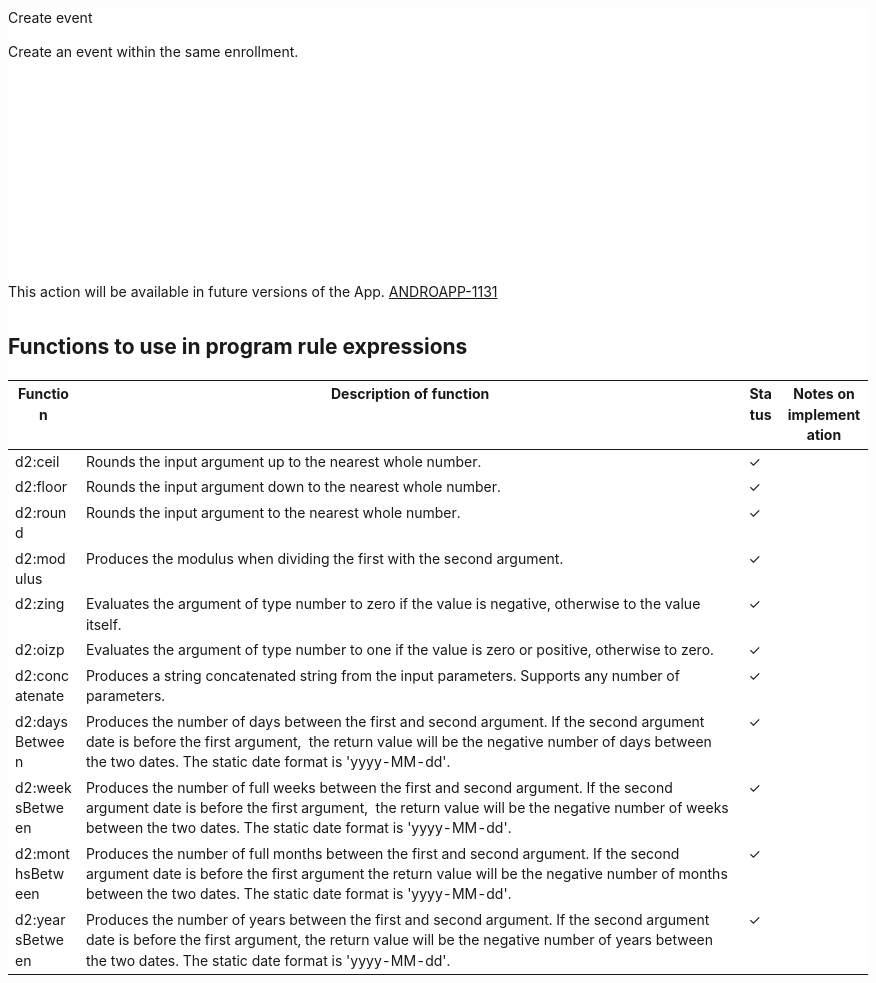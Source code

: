 </td>
</tr>
<tr>
<td colspan="1" rowspan="1">
<p>Create event</p>
</td>
<td colspan="1" rowspan="1">
<p>Create an event within the same enrollment.</p>
</td>
<td colspan="1" rowspan="1">
<p><img title="" src="images/image3.png" alt="" /></p>
</td>
<td colspan="1" rowspan="1">
<p><img title="" src="images/image3.png" alt="" /></p>
</td>
<td colspan="1" rowspan="1">
<p><img title="" src="images/image3.png" alt="" /></p>
</td>
<td colspan="1" rowspan="1">
<p><img title="" src="images/image3.png" alt="" /></p>
</td>
<td colspan="1" rowspan="1">
<p><img title="" src="images/image3.png" alt="" /></p>
</td>
<td colspan="1" rowspan="1">
<p><img title="" src="images/image3.png" alt="" /></p>
</td>
<td colspan="1" rowspan="1">
<p>This action will be available in future versions of the App. <a href="https://www.google.com/url?q=https://jira.dhis2.org/browse/ANDROAPP-1131&amp;sa=D&amp;ust=1557433016558000">ANDROAPP-1131</a></p>
</td>
</tr>
</tbody>
</table>


## Functions to use in program rule expressions

| Function   | Description of function | Status        | Notes on implementation |
| ---- | ----------------------------- | ---- | -- |
| d2:ceil    | Rounds the input argument up to the nearest whole number.   | ✓    | |
| d2:floor   | Rounds the input argument down to the nearest whole number. | ✓    | |
| d2:round   | Rounds the input argument to the nearest whole number.      | ✓    | |
| d2:modulus | Produces the modulus when dividing the first with the second argument.        | ✓    | |
| d2:zing    | Evaluates the argument of type number to zero if the value is negative, otherwise to the value itself.   | ✓    | |
| d2:oizp    | Evaluates the argument of type number to one if the value is zero or positive, otherwise to zero.        | ✓    | |
| d2:concatenate      | Produces a string concatenated string from the input parameters. Supports any number of parameters.      | ✓    | |
| d2:daysBetween      | Produces the number of days between the first and second argument. If the second argument date is before the first argument,  the return value will be the negative number of days between the two dates. The static date format is 'yyyy-MM-dd'.        | ✓    | |
| d2:weeksBetween     | Produces the number of full weeks between the first and second argument. If the second argument date is before the first argument,  the return value will be the negative number of weeks between the two dates. The static date format is 'yyyy-MM-dd'. | ✓    | |
| d2:monthsBetween    | Produces the number of full months between the first and second argument. If the second argument date is before the first argument the return value will be the negative number of months between the two dates. The static date format is 'yyyy-MM-dd'. | ✓    | |
| d2:yearsBetween     | Produces the number of years between the first and second argument. If the second argument date is before the first argument, the return value will be the negative number of years between the two dates. The static date format is 'yyyy-MM-dd'.       | ✓    | |